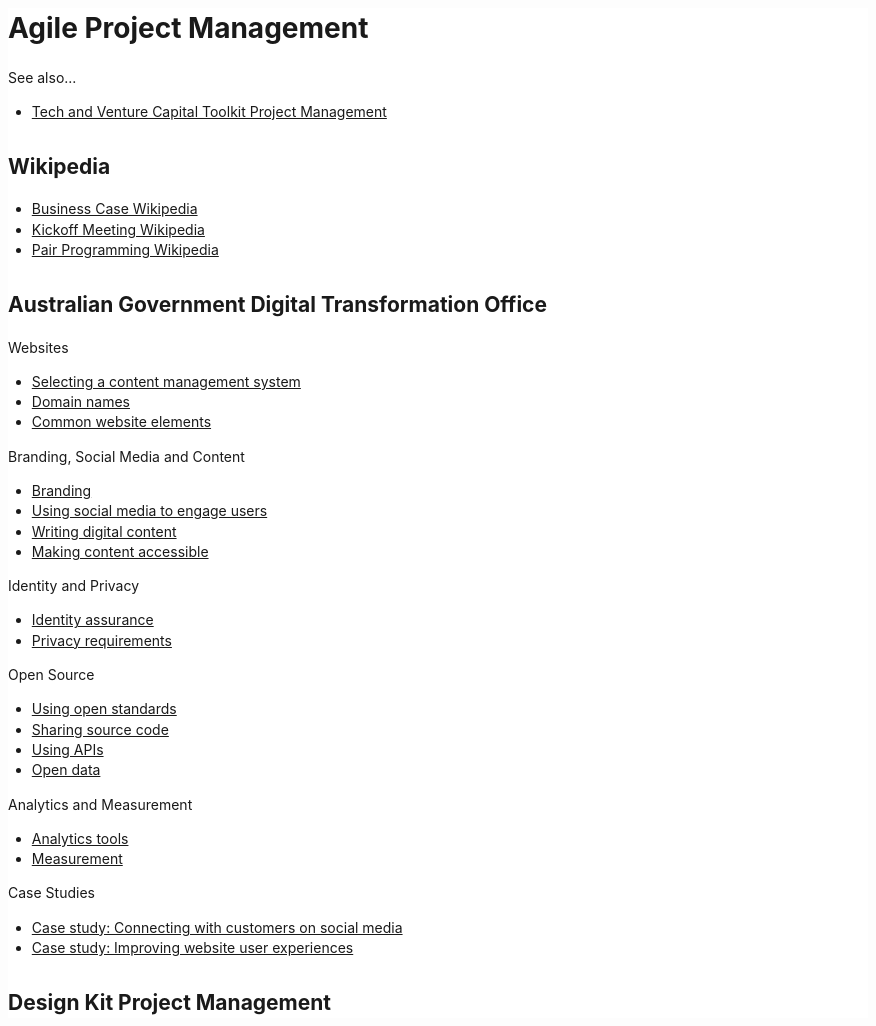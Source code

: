 # Agile Project Management

See also... 

*   [Tech and Venture Capital Toolkit Project Management](https://github.com/KatherineMichel/tech-and-venture-capital-toolkit/blob/master/README.md#project-management)

## Wikipedia

* [Business Case Wikipedia](https://en.wikipedia.org/wiki/Business_case)
* [Kickoff Meeting Wikipedia](https://en.wikipedia.org/wiki/Kickoff_meeting)
* [Pair Programming Wikipedia](https://en.wikipedia.org/wiki/Pair_programming)

## Australian Government Digital Transformation Office

Websites
* [Selecting a content management system](https://www.dto.gov.au/standard/how-apply-standard/selecting-content-management-system)
* [Domain names](https://www.dto.gov.au/standard/how-apply-standard/domain-names)
* [Common website elements](https://www.dto.gov.au/standard/how-apply-standard/common-website-elements)

Branding, Social Media and Content
* [Branding](https://www.dto.gov.au/standard/how-apply-standard/branding)
* [Using social media to engage users](https://www.dto.gov.au/standard/how-apply-standard/using-social-media-engage-users)
* [Writing digital content](https://www.dto.gov.au/standard/how-apply-standard/writing-digital-content)
* [Making content accessible](https://www.dto.gov.au/standard/how-apply-standard/making-content-accessible)

Identity and Privacy
* [Identity assurance](https://www.dto.gov.au/standard/how-apply-standard/identity-assurance)
* [Privacy requirements](https://www.dto.gov.au/standard/how-apply-standard/privacy-requirements)

Open Source
* [Using open standards](https://www.dto.gov.au/standard/how-apply-standard/using-open-standards)
* [Sharing source code](https://www.dto.gov.au/standard/how-apply-standard/sharing-source-code)
* [Using APIs](https://www.dto.gov.au/standard/how-apply-standard/using-apis)
* [Open data](https://www.dto.gov.au/standard/how-apply-standard/open-data)

Analytics and Measurement
* [Analytics tools](https://www.dto.gov.au/standard/how-apply-standard/analytics-tools)
* [Measurement](https://www.dto.gov.au/standard/how-apply-standard/measurement)

Case Studies
* [Case study: Connecting with customers on social media](https://www.dto.gov.au/standard/how-apply-standard/case-study-connecting-customers-social-media)
* [Case study: Improving website user experiences](https://www.dto.gov.au/standard/how-apply-standard/case-study-improving-website-user-experiences)

## Design Kit Project Management
